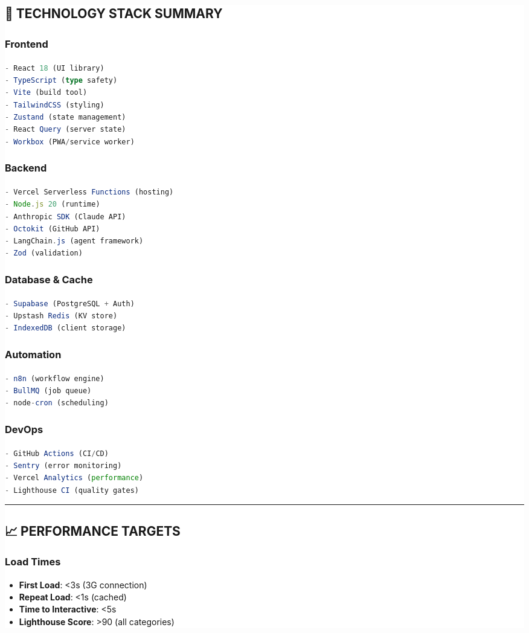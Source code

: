 
## 🔧 TECHNOLOGY STACK SUMMARY

### Frontend
```typescript
- React 18 (UI library)
- TypeScript (type safety)
- Vite (build tool)
- TailwindCSS (styling)
- Zustand (state management)
- React Query (server state)
- Workbox (PWA/service worker)
```

### Backend
```typescript
- Vercel Serverless Functions (hosting)
- Node.js 20 (runtime)
- Anthropic SDK (Claude API)
- Octokit (GitHub API)
- LangChain.js (agent framework)
- Zod (validation)
```

### Database & Cache
```typescript
- Supabase (PostgreSQL + Auth)
- Upstash Redis (KV store)
- IndexedDB (client storage)
```

### Automation
```typescript
- n8n (workflow engine)
- BullMQ (job queue)
- node-cron (scheduling)
```

### DevOps
```typescript
- GitHub Actions (CI/CD)
- Sentry (error monitoring)
- Vercel Analytics (performance)
- Lighthouse CI (quality gates)
```

---

## 📈 PERFORMANCE TARGETS

### Load Times
- **First Load**: <3s (3G connection)
- **Repeat Load**: <1s (cached)
- **Time to Interactive**: <5s
- **Lighthouse Score**: >90 (all categories)

